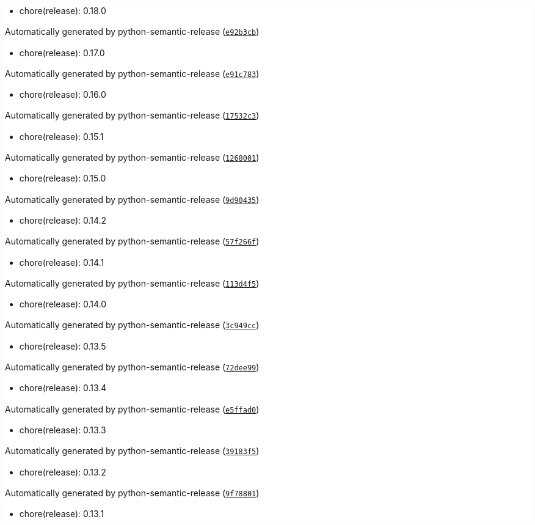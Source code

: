* chore(release): 0.18.0

Automatically generated by python-semantic-release ([`e92b3cb`](https://github.com/lt-mayonesa/hexagon/commit/e92b3cb2664f7aee2c07797d7993d6e4fe53ea6f))

* chore(release): 0.17.0

Automatically generated by python-semantic-release ([`e91c783`](https://github.com/lt-mayonesa/hexagon/commit/e91c783dbf311e31ab6e1868dbe7d5ddbce825a9))

* chore(release): 0.16.0

Automatically generated by python-semantic-release ([`17532c3`](https://github.com/lt-mayonesa/hexagon/commit/17532c346372d19ccc548d30519f71dee3d8547b))

* chore(release): 0.15.1

Automatically generated by python-semantic-release ([`1268001`](https://github.com/lt-mayonesa/hexagon/commit/12680014c5c99fa3aaf688d9c26baac986c9e998))

* chore(release): 0.15.0

Automatically generated by python-semantic-release ([`9d90435`](https://github.com/lt-mayonesa/hexagon/commit/9d9043555a1ca409ef8aafa60ce8da9e58e4eaf1))

* chore(release): 0.14.2

Automatically generated by python-semantic-release ([`57f266f`](https://github.com/lt-mayonesa/hexagon/commit/57f266f2550c1f2bd38b12e340b21a6848a99c53))

* chore(release): 0.14.1

Automatically generated by python-semantic-release ([`113d4f5`](https://github.com/lt-mayonesa/hexagon/commit/113d4f51daaaac78c969ba39f1575709a9e6ba4c))

* chore(release): 0.14.0

Automatically generated by python-semantic-release ([`3c949cc`](https://github.com/lt-mayonesa/hexagon/commit/3c949ccc56e5a9ea17071a7a313973767963ac6e))

* chore(release): 0.13.5

Automatically generated by python-semantic-release ([`72dee99`](https://github.com/lt-mayonesa/hexagon/commit/72dee99aec1554f490f50390644fc6279db430d2))

* chore(release): 0.13.4

Automatically generated by python-semantic-release ([`e5ffad0`](https://github.com/lt-mayonesa/hexagon/commit/e5ffad0419a578c90a434d25e0e5d3b66b039faa))

* chore(release): 0.13.3

Automatically generated by python-semantic-release ([`39183f5`](https://github.com/lt-mayonesa/hexagon/commit/39183f529b5d8692b6ea7e28e552c20bb93861f3))

* chore(release): 0.13.2

Automatically generated by python-semantic-release ([`9f78801`](https://github.com/lt-mayonesa/hexagon/commit/9f78801c5fff424273565401596add23ed68d113))

* chore(release): 0.13.1

